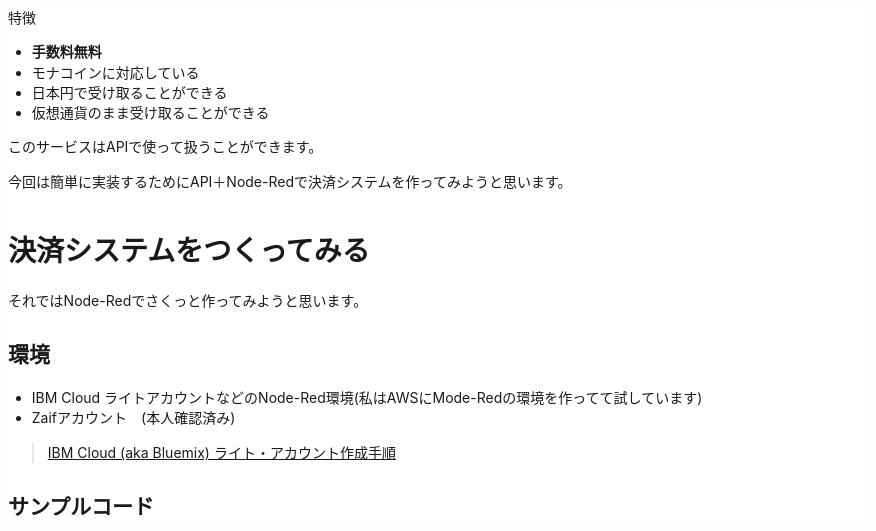 特徴

- **手数料無料**
- モナコインに対応している
- 日本円で受け取ることができる
- 仮想通貨のまま受け取ることができる

このサービスはAPIで使って扱うことができます。

今回は簡単に実装するためにAPI＋Node-Redで決済システムを作ってみようと思います。

# 決済システムをつくってみる

それではNode-Redでさくっと作ってみようと思います。

## 環境

- IBM Cloud ライトアカウントなどのNode-Red環境(私はAWSにMode-Redの環境を作ってて試しています)
- Zaifアカウント　(本人確認済み)

>[IBM Cloud (aka Bluemix) ライト・アカウント作成手順](https://qiita.com/KenichiSekine/items/249d2ff691b6565fb127)

## サンプルコード

```json
```